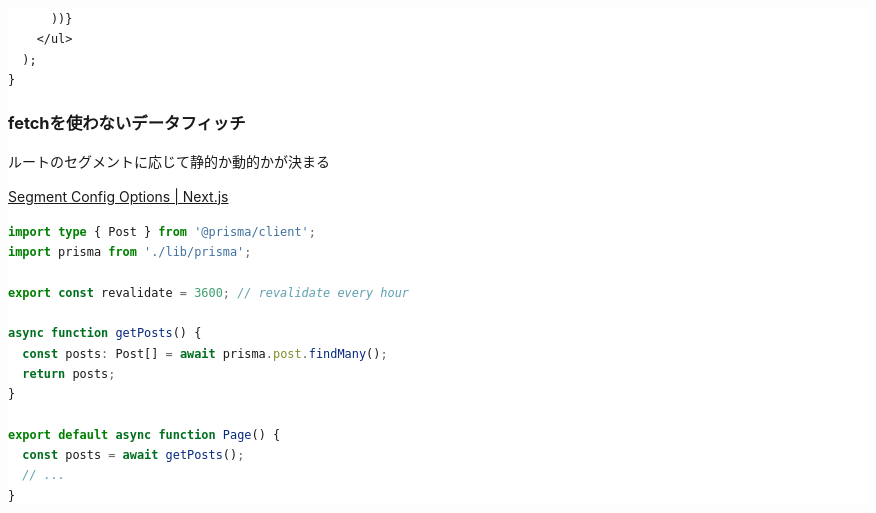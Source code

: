 ```tsx
      ))}
    </ul>
  );
}
```

### fetchを使わないデータフィッチ

ルートのセグメントに応じて静的か動的かが決まる

[Segment Config Options | Next.js](https://beta.nextjs.org/docs/api-reference/segment-config)


```ts
import type { Post } from '@prisma/client';
import prisma from './lib/prisma';

export const revalidate = 3600; // revalidate every hour

async function getPosts() {
  const posts: Post[] = await prisma.post.findMany();
  return posts;
}

export default async function Page() {
  const posts = await getPosts();
  // ...
}
```